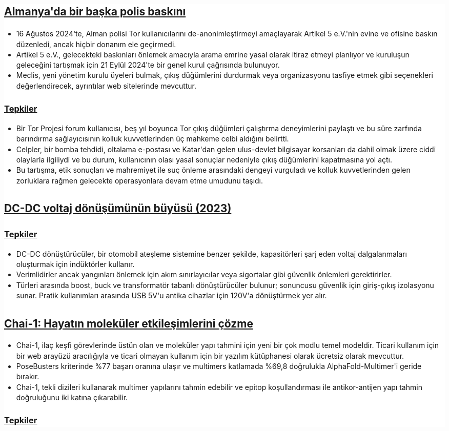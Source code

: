 ## [Almanya'da bir başka polis baskını](https://forum.torproject.org/t/tor-relays-artikel-5-e-v-another-police-raid-in-germany-general-assembly-on-sep-21st-2024/14533)

- 16 Ağustos 2024'te, Alman polisi Tor kullanıcılarını de-anonimleştirmeyi amaçlayarak Artikel 5 e.V.'nin evine ve ofisine baskın düzenledi, ancak hiçbir donanım ele geçirmedi.
- Artikel 5 e.V., gelecekteki baskınları önlemek amacıyla arama emrine yasal olarak itiraz etmeyi planlıyor ve kuruluşun geleceğini tartışmak için 21 Eylül 2024'te bir genel kurul çağrısında bulunuyor.
- Meclis, yeni yönetim kurulu üyeleri bulmak, çıkış düğümlerini durdurmak veya organizasyonu tasfiye etmek gibi seçenekleri değerlendirecek, ayrıntılar web sitelerinde mevcuttur.

### [Tepkiler](https://news.ycombinator.com/item?id=41505009)

- Bir Tor Projesi forum kullanıcısı, beş yıl boyunca Tor çıkış düğümleri çalıştırma deneyimlerini paylaştı ve bu süre zarfında barındırma sağlayıcısının kolluk kuvvetlerinden üç mahkeme celbi aldığını belirtti.
- Celpler, bir bomba tehdidi, oltalama e-postası ve Katar'dan gelen ulus-devlet bilgisayar korsanları da dahil olmak üzere ciddi olaylarla ilgiliydi ve bu durum, kullanıcının olası yasal sonuçlar nedeniyle çıkış düğümlerini kapatmasına yol açtı.
- Bu tartışma, etik sonuçları ve mahremiyet ile suç önleme arasındaki dengeyi vurguladı ve kolluk kuvvetlerinden gelen zorluklara rağmen gelecekte operasyonlara devam etme umudunu taşıdı.

## [DC-DC voltaj dönüşümünün büyüsü (2023)](https://lcamtuf.substack.com/p/the-magic-of-dc-dc-voltage-conversion)

### [Tepkiler](https://news.ycombinator.com/item?id=41507879)

- DC-DC dönüştürücüler, bir otomobil ateşleme sistemine benzer şekilde, kapasitörleri şarj eden voltaj dalgalanmaları oluşturmak için indüktörler kullanır.
- Verimlidirler ancak yangınları önlemek için akım sınırlayıcılar veya sigortalar gibi güvenlik önlemleri gerektirirler.
- Türleri arasında boost, buck ve transformatör tabanlı dönüştürücüler bulunur; sonuncusu güvenlik için giriş-çıkış izolasyonu sunar. Pratik kullanımları arasında USB 5V'u antika cihazlar için 120V'a dönüştürmek yer alır.

## [Chai-1: Hayatın moleküler etkileşimlerini çözme](https://www.chaidiscovery.com/blog/introducing-chai-1)

- Chai-1, ilaç keşfi görevlerinde üstün olan ve moleküler yapı tahmini için yeni bir çok modlu temel modeldir. Ticari kullanım için bir web arayüzü aracılığıyla ve ticari olmayan kullanım için bir yazılım kütüphanesi olarak ücretsiz olarak mevcuttur.
- PoseBusters kriterinde %77 başarı oranına ulaşır ve multimers katlamada %69,8 doğrulukla AlphaFold-Multimer'i geride bırakır.
- Chai-1, tekli dizileri kullanarak multimer yapılarını tahmin edebilir ve epitop koşullandırması ile antikor-antijen yapı tahmin doğruluğunu iki katına çıkarabilir.

### [Tepkiler](https://news.ycombinator.com/item?id=41506157)
